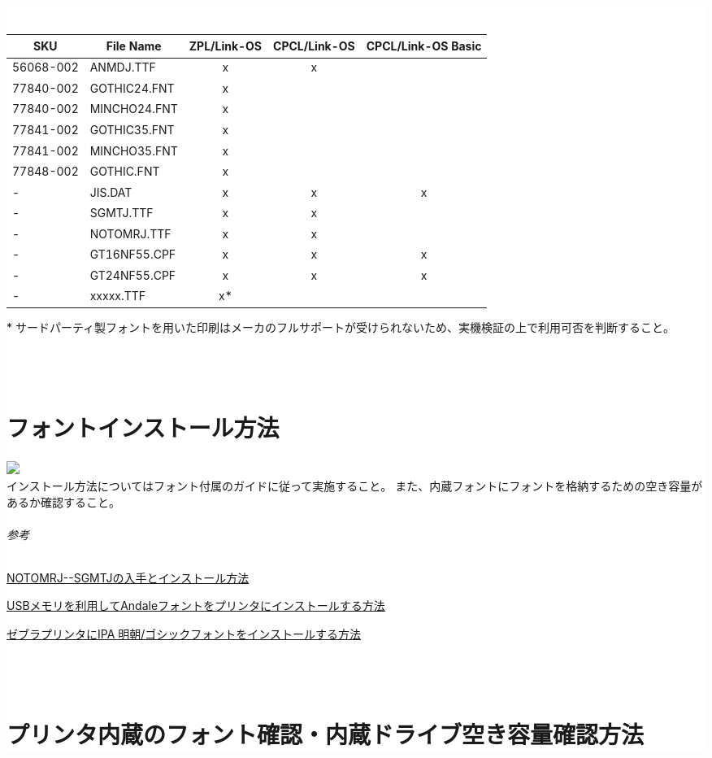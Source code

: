 <br>

| SKU | File Name | ZPL/Link-OS | CPCL/Link-OS | CPCL/Link-OS Basic |
| --- | --- | :---: | :---: | :---: |  
| 56068-002      | ANMDJ.TTF    |  x | x | 
| 77840-002      | GOTHIC24.FNT |  x |  | 
| 77840-002      | MINCHO24.FNT |  x |  | 
| 77841-002      | GOTHIC35.FNT |  x |  | 
| 77841-002      | MINCHO35.FNT |  x |  | 
| 77848-002      | GOTHIC.FNT   |  x |  | 
| -              | JIS.DAT      |  x | x | x
| -              | SGMTJ.TTF    |  x | x | 
| -              | NOTOMRJ.TTF  |  x | x | 
| -              | GT16NF55.CPF |  x | x | x
| -              | GT24NF55.CPF |  x | x | x
| -              | xxxxx.TTF    |  x* |   |

\* サードパーティ製フォントを用いた印刷はメーカのフルサポートが受けられないため、実機検証の上で利用可否を判断すること。

<br>
<br>

# フォントインストール方法

<img height=500 src="https://images.pexels.com/photos/577585/pexels-photo-577585.jpeg?auto=compress&cs=tinysrgb&w=1260&h=750&dpr=1">

<br>
インストール方法についてはフォント付属のガイドに従って実施すること。
また、内蔵フォントにフォントを格納するための空き容量があるか確認すること。

###### 参考
[NOTOMRJ--SGMTJの入手とインストール方法](https://github.com/shimauma-giken/Zebra-Printer_How-to-download-and-install-NOTOMRJ--SGMTJ-fonts)

[USBメモリを利用してAndaleフォントをプリンタにインストールする方法](https://github.com/shimauma-giken/Zebra-Printer_Andale-Japanese--font-installer-for-Zebra-printer-by-USB-thumb-drive)

[ゼブラプリンタにIPA 明朝/ゴシックフォントをインストールする方法](https://github.com/shimauma-giken/Zebra-Printer_IPA-Japanese--font-installer-for-Zebra-printer-by-USB-thumb-drive)


<br>
<br>

# プリンタ内蔵のフォント確認・内蔵ドライブ空き容量確認方法
